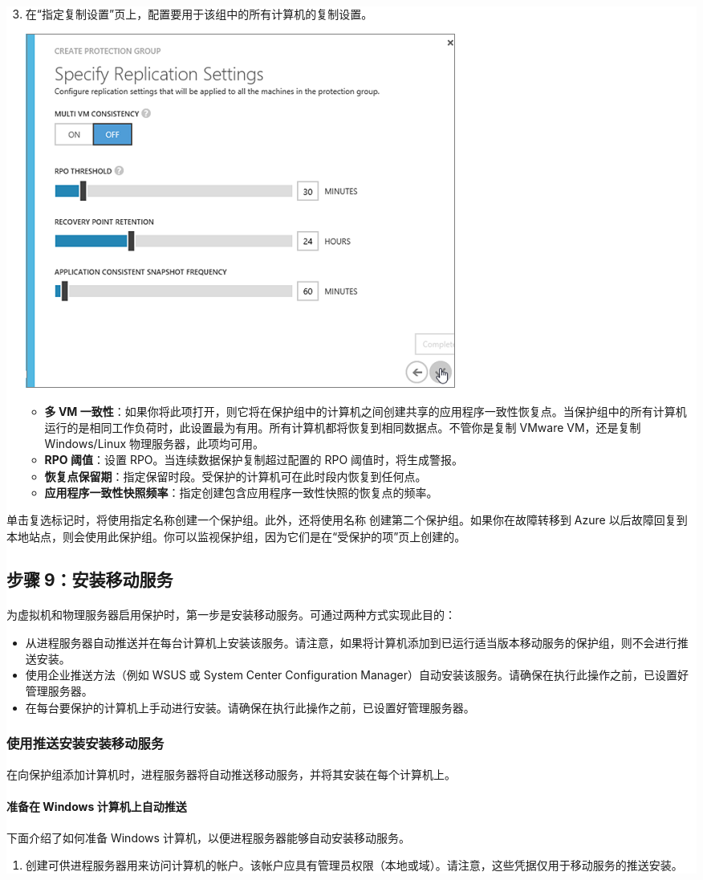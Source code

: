 3. 在“指定复制设置”页上，配置要用于该组中的所有计算机的复制设置。

	![保护组复制](./media/site-recovery-vmware-to-azure-classic/protection-groups3.png)

	- **多 VM 一致性**：如果你将此项打开，则它将在保护组中的计算机之间创建共享的应用程序一致性恢复点。当保护组中的所有计算机运行的是相同工作负荷时，此设置最为有用。所有计算机都将恢复到相同数据点。不管你是复制 VMware VM，还是复制 Windows/Linux 物理服务器，此项均可用。
	- **RPO 阈值**：设置 RPO。当连续数据保护复制超过配置的 RPO 阈值时，将生成警报。
	- **恢复点保留期**：指定保留时段。受保护的计算机可在此时段内恢复到任何点。
	- **应用程序一致性快照频率**：指定创建包含应用程序一致性快照的恢复点的频率。

单击复选标记时，将使用指定名称创建一个保护组。此外，还将使用名称 <protection-group-name-Failback> 创建第二个保护组。如果你在故障转移到 Azure 以后故障回复到本地站点，则会使用此保护组。你可以监视保护组，因为它们是在“受保护的项”页上创建的。

## 步骤 9：安装移动服务

为虚拟机和物理服务器启用保护时，第一步是安装移动服务。可通过两种方式实现此目的：

- 从进程服务器自动推送并在每台计算机上安装该服务。请注意，如果将计算机添加到已运行适当版本移动服务的保护组，则不会进行推送安装。
- 使用企业推送方法（例如 WSUS 或 System Center Configuration Manager）自动安装该服务。请确保在执行此操作之前，已设置好管理服务器。
- 在每台要保护的计算机上手动进行安装。请确保在执行此操作之前，已设置好管理服务器。


### 使用推送安装安装移动服务

在向保护组添加计算机时，进程服务器将自动推送移动服务，并将其安装在每个计算机上。


#### 准备在 Windows 计算机上自动推送 

下面介绍了如何准备 Windows 计算机，以便进程服务器能够自动安装移动服务。

1.  创建可供进程服务器用来访问计算机的帐户。该帐户应具有管理员权限（本地或域）。请注意，这些凭据仅用于移动服务的推送安装。
